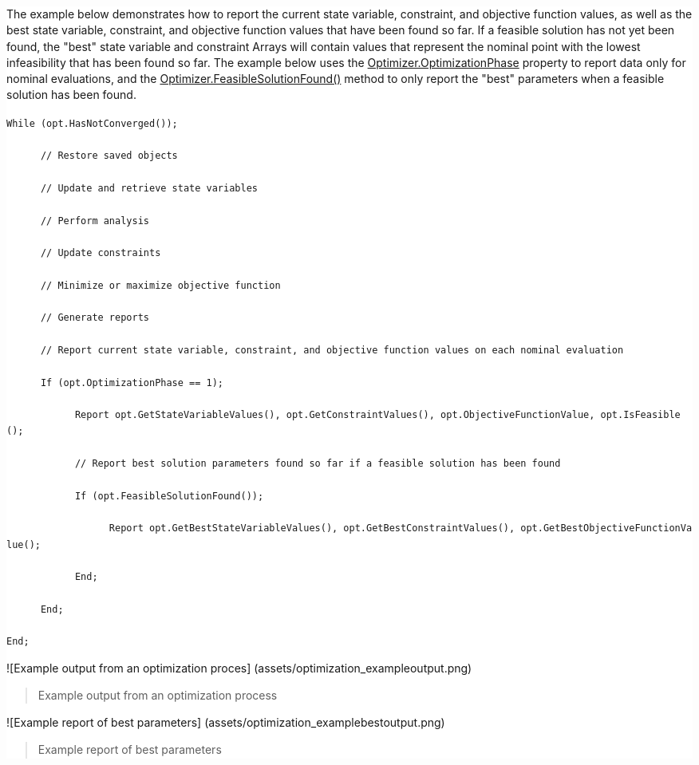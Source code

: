 The example below demonstrates how to report the current state variable, constraint, and objective function values, as well as the best state variable, constraint, and objective function values that have been found so far. If a feasible solution has not yet been found, the "best" state variable and constraint Arrays will contain values that represent the nominal point with the lowest infeasibility that has been found so far. The example below uses the [Optimizer.OptimizationPhase](https://ai-solutions.com/_help_Files/optimizer_optimizationphase_nanosecond.htm) property to report data only for nominal evaluations, and the [Optimizer.FeasibleSolutionFound()](https://ai-solutions.com/_help_Files/optimizer_feasiblesolutionfound_nanosecond.htm) method to only report the "best" parameters when a feasible solution has been found.

```
While (opt.HasNotConverged());

      // Restore saved objects

      // Update and retrieve state variables

      // Perform analysis

      // Update constraints

      // Minimize or maximize objective function

      // Generate reports

      // Report current state variable, constraint, and objective function values on each nominal evaluation

      If (opt.OptimizationPhase == 1);

            Report opt.GetStateVariableValues(), opt.GetConstraintValues(), opt.ObjectiveFunctionValue, opt.IsFeasible();

            // Report best solution parameters found so far if a feasible solution has been found

            If (opt.FeasibleSolutionFound());

                  Report opt.GetBestStateVariableValues(), opt.GetBestConstraintValues(), opt.GetBestObjectiveFunctionValue();

            End;

      End;

End;
```

!\[Example output from an optimization proces] (assets/optimization\_exampleoutput.png)

> Example output from an optimization process

!\[Example report of best parameters] (assets/optimization\_examplebestoutput.png)

> Example report of best parameters
